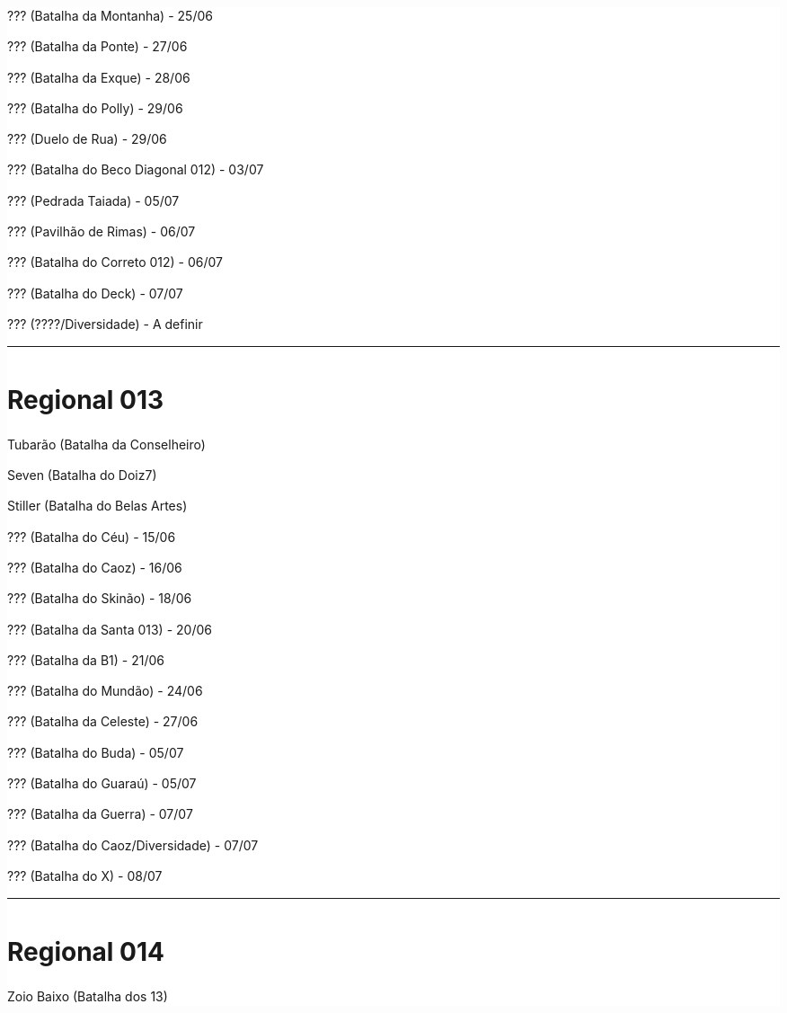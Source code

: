 ??? (Batalha da Montanha) - 25/06

??? (Batalha da Ponte) - 27/06

??? (Batalha da Exque) - 28/06

??? (Batalha do Polly) - 29/06

??? (Duelo de Rua) - 29/06

??? (Batalha do Beco Diagonal 012) - 03/07

??? (Pedrada Taiada) - 05/07

??? (Pavilhão de Rimas) - 06/07

??? (Batalha do Correto 012) - 06/07

??? (Batalha do Deck) - 07/07

??? (????/Diversidade) - A definir

----------------------------------------------------

# Regional 013

Tubarão (Batalha da Conselheiro)

Seven (Batalha do Doiz7)

Stiller (Batalha do Belas Artes)

??? (Batalha do Céu) - 15/06

??? (Batalha do Caoz) - 16/06

??? (Batalha do Skinão) - 18/06

??? (Batalha da Santa 013) - 20/06

??? (Batalha da B1) - 21/06

??? (Batalha do Mundão) - 24/06

??? (Batalha da Celeste) - 27/06

??? (Batalha do Buda) - 05/07

??? (Batalha do Guaraú) - 05/07

??? (Batalha da Guerra) - 07/07

??? (Batalha do Caoz/Diversidade) - 07/07

??? (Batalha do X) - 08/07

----------------------------------------------------

# Regional 014

Zoio Baixo (Batalha dos 13)
